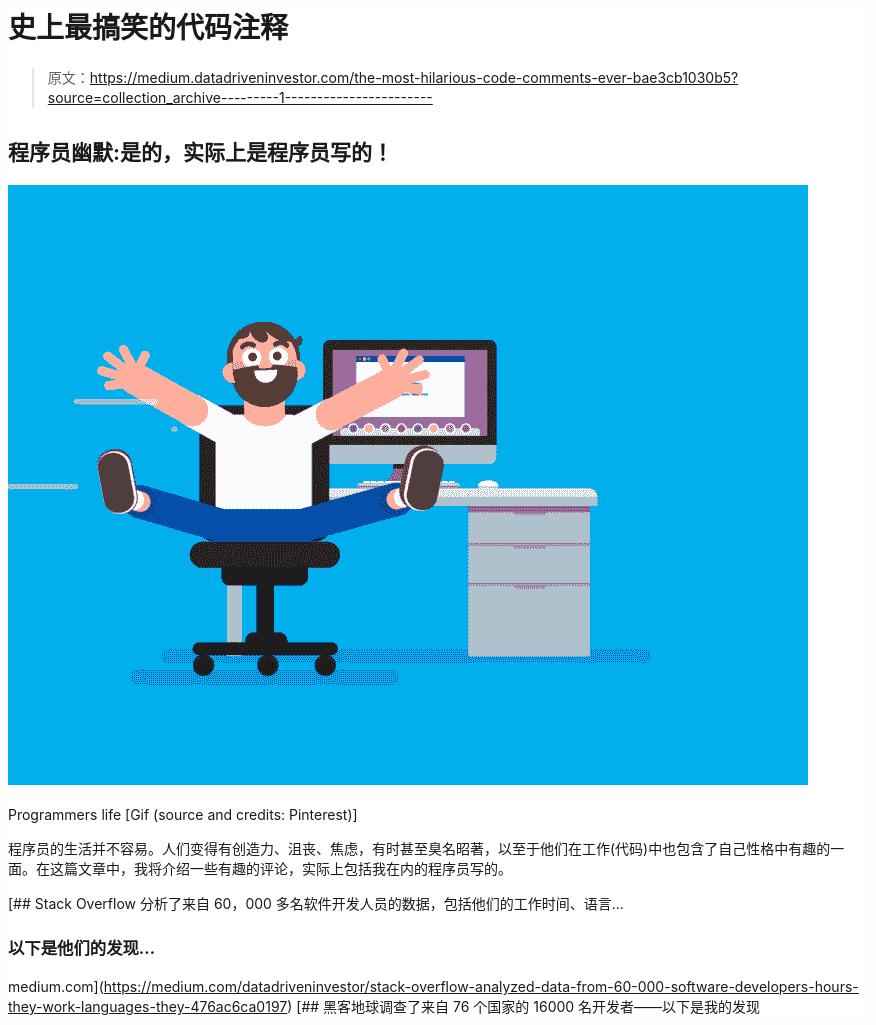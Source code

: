 # 史上最搞笑的代码注释

> 原文：<https://medium.datadriveninvestor.com/the-most-hilarious-code-comments-ever-bae3cb1030b5?source=collection_archive---------1----------------------->

## 程序员幽默:是的，实际上是程序员写的！

![](img/25990d7f0a8e5078e40ea21073257f26.png)

Programmers life [Gif (source and credits: Pinterest)]

程序员的生活并不容易。人们变得有创造力、沮丧、焦虑，有时甚至臭名昭著，以至于他们在工作(代码)中也包含了自己性格中有趣的一面。在这篇文章中，我将介绍一些有趣的评论，实际上包括我在内的程序员写的。

[](https://medium.com/datadriveninvestor/stack-overflow-analyzed-data-from-60-000-software-developers-hours-they-work-languages-they-476ac6ca0197) [## Stack Overflow 分析了来自 60，000 多名软件开发人员的数据，包括他们的工作时间、语言…

### 以下是他们的发现…

medium.com](https://medium.com/datadriveninvestor/stack-overflow-analyzed-data-from-60-000-software-developers-hours-they-work-languages-they-476ac6ca0197) [](https://medium.com/datadriveninvestor/hacker-earth-surveyed-16000-developers-from-76-countries-heres-what-i-found-dbd5d7c422b0) [## 黑客地球调查了来自 76 个国家的 16000 名开发者——以下是我的发现
